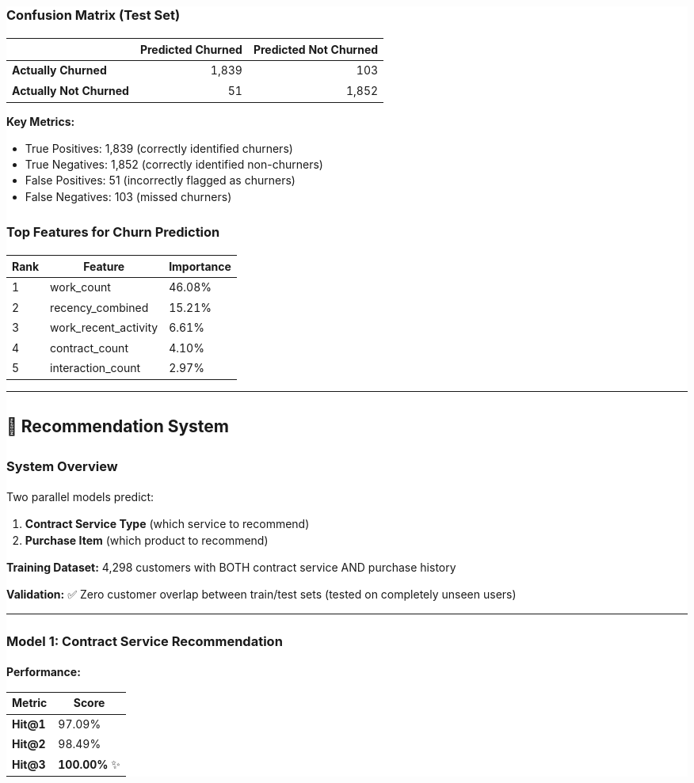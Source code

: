 ### Confusion Matrix (Test Set)

|                | Predicted Churned | Predicted Not Churned |
|----------------|------------------:|-----------------------:|
| **Actually Churned** | 1,839 | 103 |
| **Actually Not Churned** | 51 | 1,852 |

**Key Metrics:**
- True Positives: 1,839 (correctly identified churners)
- True Negatives: 1,852 (correctly identified non-churners)
- False Positives: 51 (incorrectly flagged as churners)
- False Negatives: 103 (missed churners)

### Top Features for Churn Prediction

| Rank | Feature | Importance |
|------|---------|------------|
| 1 | work_count | 46.08% |
| 2 | recency_combined | 15.21% |
| 3 | work_recent_activity | 6.61% |
| 4 | contract_count | 4.10% |
| 5 | interaction_count | 2.97% |

---

## 🎁 Recommendation System

### System Overview

Two parallel models predict:
1. **Contract Service Type** (which service to recommend)
2. **Purchase Item** (which product to recommend)

**Training Dataset:** 4,298 customers with BOTH contract service AND purchase history

**Validation:** ✅ Zero customer overlap between train/test sets (tested on completely unseen users)

---

### Model 1: Contract Service Recommendation

**Performance:**

| Metric | Score |
|--------|-------|
| **Hit@1** | 97.09% |
| **Hit@2** | 98.49% |
| **Hit@3** | **100.00%** ✨ |
